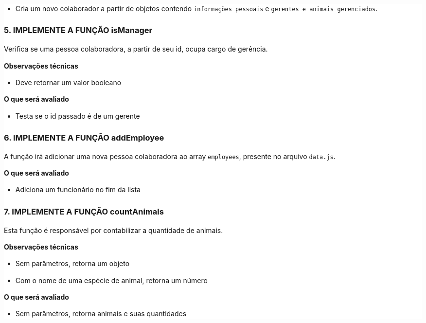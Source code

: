   

- Cria um novo colaborador a partir de objetos contendo `informações pessoais` e `gerentes e animais gerenciados`.

  

### 5. IMPLEMENTE A FUNÇÃO isManager

  

Verifica se uma pessoa colaboradora, a partir de seu id, ocupa cargo de gerência.

  

**Observações técnicas**

  

- Deve retornar um valor booleano

  

**O que será avaliado**

  

- Testa se o id passado é de um gerente

  

### 6. IMPLEMENTE A FUNÇÃO addEmployee

  

A função irá adicionar uma nova pessoa colaboradora ao array `employees`, presente no arquivo `data.js`.

  

**O que será avaliado**

  

- Adiciona um funcionário no fim da lista

  

### 7. IMPLEMENTE A FUNÇÃO countAnimals

  

Esta função é responsável por contabilizar a quantidade de animais.

  

**Observações técnicas**

  

- Sem parâmetros, retorna um objeto

- Com o nome de uma espécie de animal, retorna um número

  

**O que será avaliado**

  

- Sem parâmetros, retorna animais e suas quantidades
